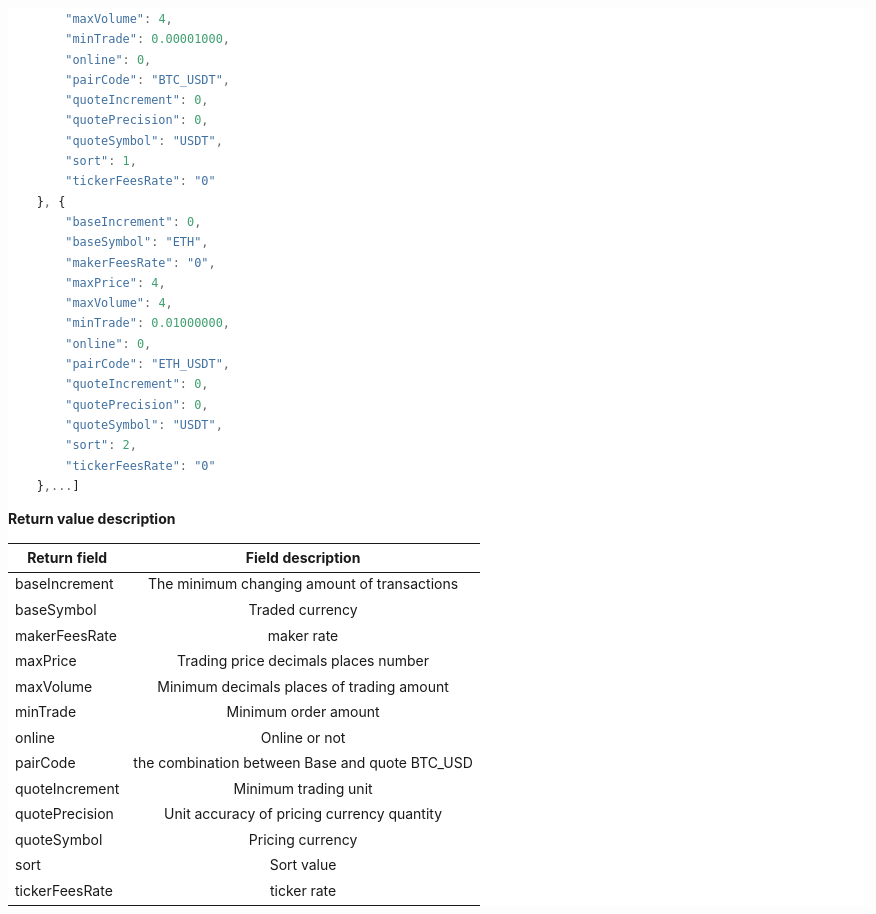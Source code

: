```javascript
    	"maxVolume": 4,
    	"minTrade": 0.00001000,
    	"online": 0,
    	"pairCode": "BTC_USDT",
    	"quoteIncrement": 0,
    	"quotePrecision": 0,
    	"quoteSymbol": "USDT",
    	"sort": 1,
    	"tickerFeesRate": "0"
    }, {
    	"baseIncrement": 0,
    	"baseSymbol": "ETH",
    	"makerFeesRate": "0",
    	"maxPrice": 4,
    	"maxVolume": 4,
    	"minTrade": 0.01000000,
    	"online": 0,
    	"pairCode": "ETH_USDT",
    	"quoteIncrement": 0,
    	"quotePrecision": 0,
    	"quoteSymbol": "USDT",
    	"sort": 2,
    	"tickerFeesRate": "0"
    },...]
```
**Return value description**  

|Return field | Field description|
| ----------|:-------:|
| baseIncrement | The minimum changing amount of transactions|
| baseSymbol    | Traded currency  |
| makerFeesRate | maker rate |
| maxPrice  | Trading price decimals places number |
| maxVolume | Minimum decimals places of trading amount |
| minTrade | Minimum order amount |
| online | Online or not |
| pairCode | the combination between Base and quote BTC_USD |
| quoteIncrement | Minimum trading unit |
| quotePrecision | Unit accuracy of pricing currency quantity  |
| quoteSymbol | Pricing currency |
| sort | Sort value |
| tickerFeesRate | ticker rate |
